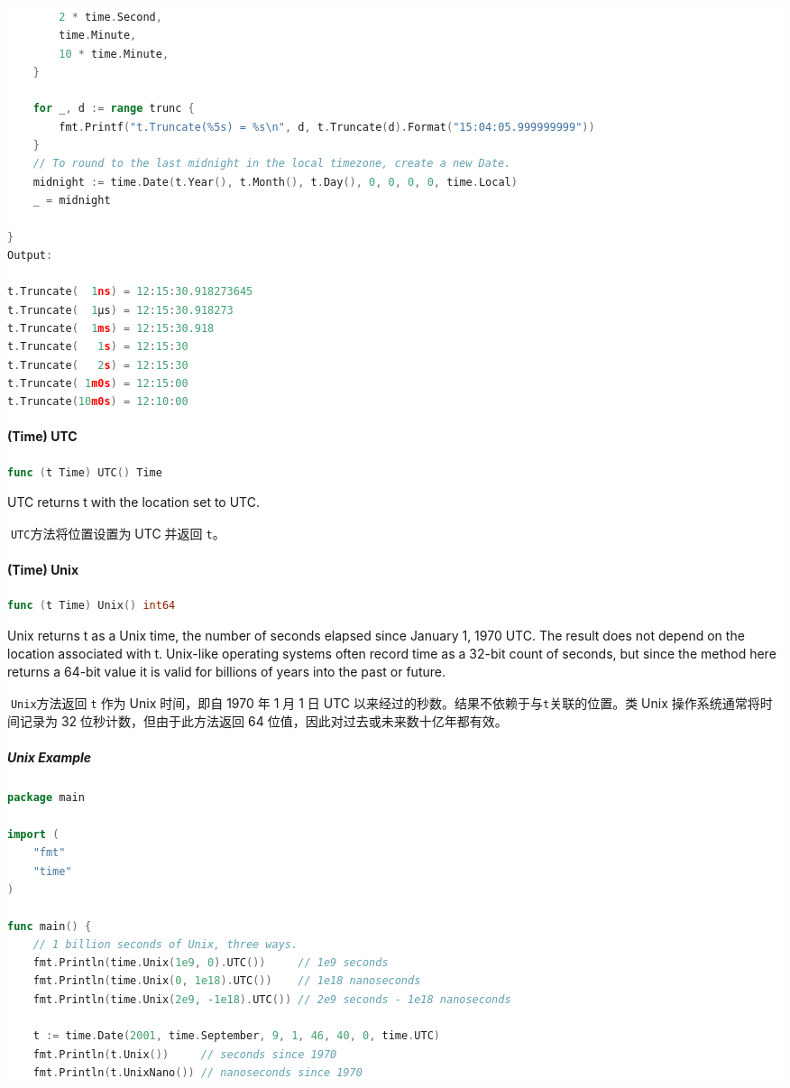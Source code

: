 ``` go 
		2 * time.Second,
		time.Minute,
		10 * time.Minute,
	}

	for _, d := range trunc {
		fmt.Printf("t.Truncate(%5s) = %s\n", d, t.Truncate(d).Format("15:04:05.999999999"))
	}
	// To round to the last midnight in the local timezone, create a new Date.
	midnight := time.Date(t.Year(), t.Month(), t.Day(), 0, 0, 0, 0, time.Local)
	_ = midnight

}
Output:

t.Truncate(  1ns) = 12:15:30.918273645
t.Truncate(  1µs) = 12:15:30.918273
t.Truncate(  1ms) = 12:15:30.918
t.Truncate(   1s) = 12:15:30
t.Truncate(   2s) = 12:15:30
t.Truncate( 1m0s) = 12:15:00
t.Truncate(10m0s) = 12:10:00
```

#### (Time) UTC 

``` go 
func (t Time) UTC() Time
```

UTC returns t with the location set to UTC.

​	`UTC`方法将位置设置为 UTC 并返回 `t`。

#### (Time) Unix 

``` go 
func (t Time) Unix() int64
```

Unix returns t as a Unix time, the number of seconds elapsed since January 1, 1970 UTC. The result does not depend on the location associated with t. Unix-like operating systems often record time as a 32-bit count of seconds, but since the method here returns a 64-bit value it is valid for billions of years into the past or future.

​	`Unix`方法返回 `t` 作为 Unix 时间，即自 1970 年 1 月 1 日 UTC 以来经过的秒数。结果不依赖于与`t`关联的位置。类 Unix 操作系统通常将时间记录为 32 位秒计数，但由于此方法返回 64 位值，因此对过去或未来数十亿年都有效。

##### Unix Example
``` go 
package main

import (
	"fmt"
	"time"
)

func main() {
	// 1 billion seconds of Unix, three ways.
	fmt.Println(time.Unix(1e9, 0).UTC())     // 1e9 seconds
	fmt.Println(time.Unix(0, 1e18).UTC())    // 1e18 nanoseconds
	fmt.Println(time.Unix(2e9, -1e18).UTC()) // 2e9 seconds - 1e18 nanoseconds

	t := time.Date(2001, time.September, 9, 1, 46, 40, 0, time.UTC)
	fmt.Println(t.Unix())     // seconds since 1970
	fmt.Println(t.UnixNano()) // nanoseconds since 1970

```